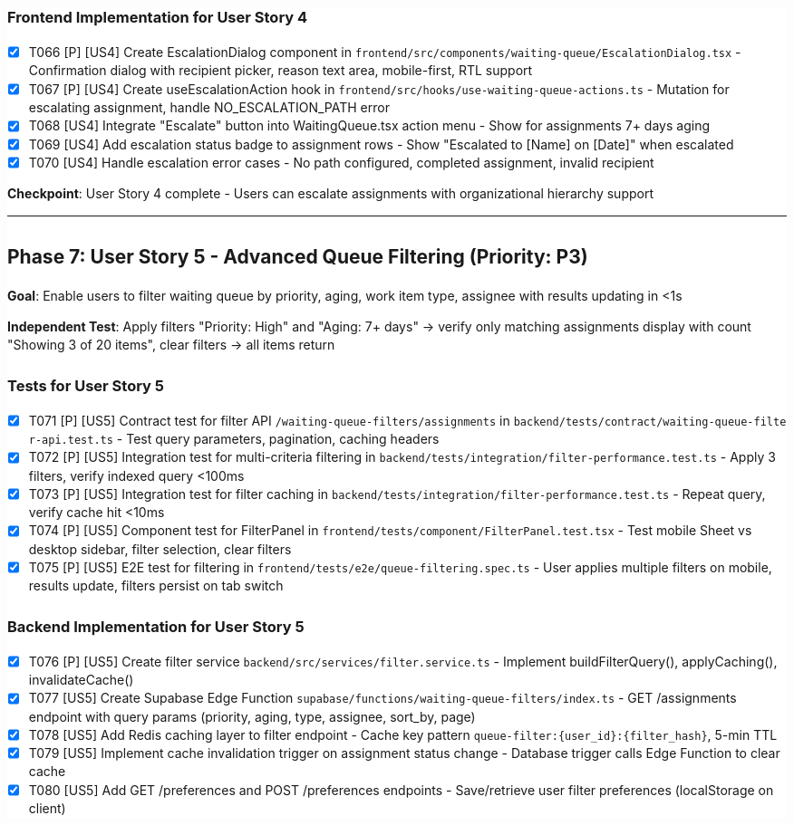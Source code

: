 ### Frontend Implementation for User Story 4

- [X] T066 [P] [US4] Create EscalationDialog component in `frontend/src/components/waiting-queue/EscalationDialog.tsx` - Confirmation dialog with recipient picker, reason text area, mobile-first, RTL support
- [X] T067 [P] [US4] Create useEscalationAction hook in `frontend/src/hooks/use-waiting-queue-actions.ts` - Mutation for escalating assignment, handle NO_ESCALATION_PATH error
- [X] T068 [US4] Integrate "Escalate" button into WaitingQueue.tsx action menu - Show for assignments 7+ days aging
- [X] T069 [US4] Add escalation status badge to assignment rows - Show "Escalated to [Name] on [Date]" when escalated
- [X] T070 [US4] Handle escalation error cases - No path configured, completed assignment, invalid recipient

**Checkpoint**: User Story 4 complete - Users can escalate assignments with organizational hierarchy support

---

## Phase 7: User Story 5 - Advanced Queue Filtering (Priority: P3)

**Goal**: Enable users to filter waiting queue by priority, aging, work item type, assignee with results updating in <1s

**Independent Test**: Apply filters "Priority: High" and "Aging: 7+ days" → verify only matching assignments display with count "Showing 3 of 20 items", clear filters → all items return

### Tests for User Story 5

- [X] T071 [P] [US5] Contract test for filter API `/waiting-queue-filters/assignments` in `backend/tests/contract/waiting-queue-filter-api.test.ts` - Test query parameters, pagination, caching headers
- [X] T072 [P] [US5] Integration test for multi-criteria filtering in `backend/tests/integration/filter-performance.test.ts` - Apply 3 filters, verify indexed query <100ms
- [X] T073 [P] [US5] Integration test for filter caching in `backend/tests/integration/filter-performance.test.ts` - Repeat query, verify cache hit <10ms
- [X] T074 [P] [US5] Component test for FilterPanel in `frontend/tests/component/FilterPanel.test.tsx` - Test mobile Sheet vs desktop sidebar, filter selection, clear filters
- [X] T075 [P] [US5] E2E test for filtering in `frontend/tests/e2e/queue-filtering.spec.ts` - User applies multiple filters on mobile, results update, filters persist on tab switch

### Backend Implementation for User Story 5

- [X] T076 [P] [US5] Create filter service `backend/src/services/filter.service.ts` - Implement buildFilterQuery(), applyCaching(), invalidateCache()
- [X] T077 [US5] Create Supabase Edge Function `supabase/functions/waiting-queue-filters/index.ts` - GET /assignments endpoint with query params (priority, aging, type, assignee, sort_by, page)
- [X] T078 [US5] Add Redis caching layer to filter endpoint - Cache key pattern `queue-filter:{user_id}:{filter_hash}`, 5-min TTL
- [X] T079 [US5] Implement cache invalidation trigger on assignment status change - Database trigger calls Edge Function to clear cache
- [X] T080 [US5] Add GET /preferences and POST /preferences endpoints - Save/retrieve user filter preferences (localStorage on client)
